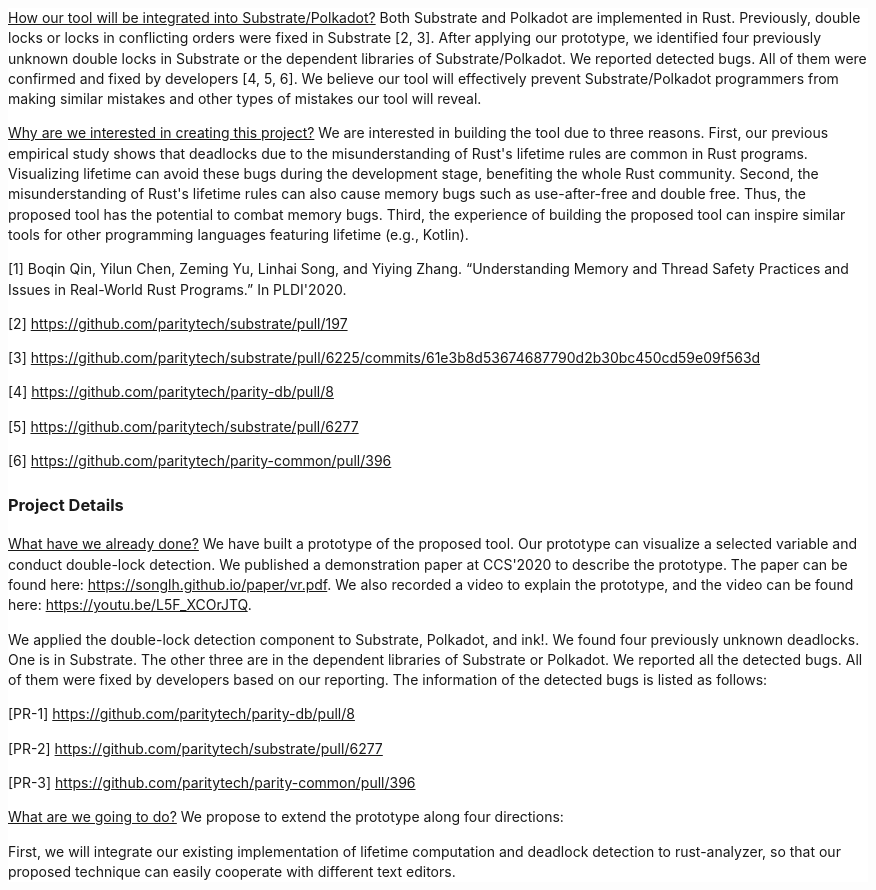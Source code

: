 <ins>How our tool will be integrated into Substrate/Polkadot?</ins>
Both Substrate and Polkadot are implemented in Rust. Previously, double locks or locks in conflicting orders were fixed in Substrate [2, 3]. After applying our prototype, we identified four previously unknown double locks in Substrate or the dependent libraries of Substrate/Polkadot. We reported detected bugs. All of them were confirmed and fixed by developers [4, 5, 6]. We believe our tool will effectively prevent Substrate/Polkadot programmers from making similar mistakes and other types of mistakes our tool will reveal. 

<ins>Why are we interested in creating this project?</ins>
We are interested in building the tool due to three reasons. First, our previous empirical study shows that deadlocks due to the misunderstanding of Rust's lifetime rules are common in Rust programs. Visualizing lifetime can avoid these bugs during the development stage, benefiting the whole Rust community. Second, the misunderstanding of Rust's lifetime rules can also cause memory bugs such as use-after-free and double free. Thus, the proposed tool has the potential to combat memory bugs. Third, the experience of building the proposed tool can inspire similar tools for other programming languages featuring lifetime (e.g., Kotlin). 



[1] Boqin Qin, Yilun Chen, Zeming Yu, Linhai Song, and Yiying Zhang. “Understanding Memory and Thread Safety Practices and Issues in Real-World Rust Programs.” In PLDI'2020. 

[2] https://github.com/paritytech/substrate/pull/197

[3] https://github.com/paritytech/substrate/pull/6225/commits/61e3b8d53674687790d2b30bc450cd59e09f563d

[4] https://github.com/paritytech/parity-db/pull/8

[5] https://github.com/paritytech/substrate/pull/6277

[6] https://github.com/paritytech/parity-common/pull/396

### Project Details


<ins>What have we already done?</ins>
We have built a prototype of the proposed tool. Our prototype can visualize a selected variable and conduct double-lock detection. We published a demonstration paper at CCS'2020 to describe the prototype. The paper can be found here: https://songlh.github.io/paper/vr.pdf. We also recorded a video to explain the prototype, and the video can be found here: https://youtu.be/L5F_XCOrJTQ.


We applied the double-lock detection component to Substrate, Polkadot, and ink!. We found four previously unknown deadlocks. One is in Substrate. The other three are in the dependent libraries of Substrate or Polkadot. We reported all the detected bugs. All of them were fixed by developers based on our reporting. The information of the detected bugs is listed as follows:

[PR-1] https://github.com/paritytech/parity-db/pull/8

[PR-2] https://github.com/paritytech/substrate/pull/6277

[PR-3] https://github.com/paritytech/parity-common/pull/396

<ins>What are we going to do?</ins>
We propose to extend the prototype along four directions:

First, we will integrate our existing implementation of lifetime computation and deadlock detection to rust-analyzer, so that our proposed technique can easily cooperate with different text editors. 
